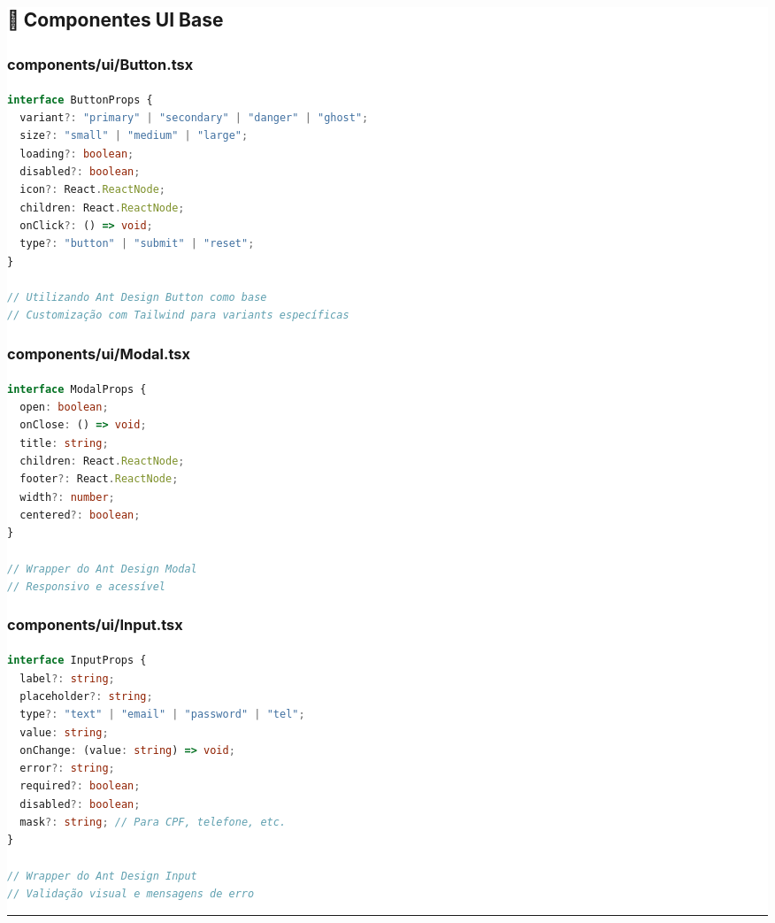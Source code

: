 
## 🧩 Componentes UI Base

### components/ui/Button.tsx

```typescript
interface ButtonProps {
  variant?: "primary" | "secondary" | "danger" | "ghost";
  size?: "small" | "medium" | "large";
  loading?: boolean;
  disabled?: boolean;
  icon?: React.ReactNode;
  children: React.ReactNode;
  onClick?: () => void;
  type?: "button" | "submit" | "reset";
}

// Utilizando Ant Design Button como base
// Customização com Tailwind para variants específicas
```

### components/ui/Modal.tsx

```typescript
interface ModalProps {
  open: boolean;
  onClose: () => void;
  title: string;
  children: React.ReactNode;
  footer?: React.ReactNode;
  width?: number;
  centered?: boolean;
}

// Wrapper do Ant Design Modal
// Responsivo e acessível
```

### components/ui/Input.tsx

```typescript
interface InputProps {
  label?: string;
  placeholder?: string;
  type?: "text" | "email" | "password" | "tel";
  value: string;
  onChange: (value: string) => void;
  error?: string;
  required?: boolean;
  disabled?: boolean;
  mask?: string; // Para CPF, telefone, etc.
}

// Wrapper do Ant Design Input
// Validação visual e mensagens de erro
```

---